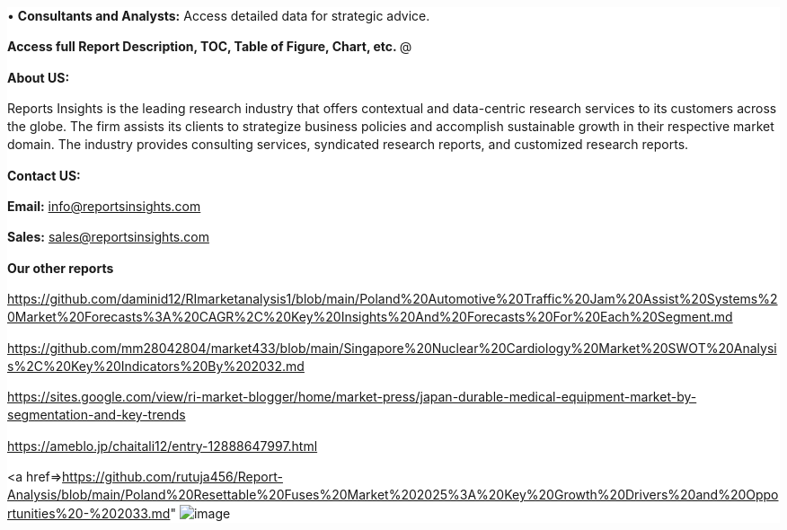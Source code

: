 • <strong>Consultants and Analysts:</strong> Access detailed data for strategic advice.
</ul>
<strong>Access full Report Description, TOC, Table of Figure, Chart, etc. </strong>@  <a href= style=color:#0000ff;></a></font>

<strong><strong>About US</strong>:</strong>

Reports Insights is the leading research industry that offers contextual and data-centric research services to its customers across the globe. The firm assists its clients to strategize business policies and accomplish sustainable growth in their respective market domain. The industry provides consulting services, syndicated research reports, and customized research reports.

<strong>Contact US:</strong>

<p class=""""><b>Email:</b> <a href=mailto:info@reportsinsights.com>info@reportsinsights.com</a></p>
<p class=""""><b>Sales:</b> <a href=mailto:sales@reportsinsights.com>sales@reportsinsights.com</a></p>

<strong>Our other reports</strong>

<a href=https://github.com/daminid12/RImarketanalysis1/blob/main/Poland%20Automotive%20Traffic%20Jam%20Assist%20Systems%20Market%20Forecasts%3A%20CAGR%2C%20Key%20Insights%20And%20Forecasts%20For%20Each%20Segment.md>https://github.com/daminid12/RImarketanalysis1/blob/main/Poland%20Automotive%20Traffic%20Jam%20Assist%20Systems%20Market%20Forecasts%3A%20CAGR%2C%20Key%20Insights%20And%20Forecasts%20For%20Each%20Segment.md</a>

<a href=https://github.com/mm28042804/market433/blob/main/Singapore%20Nuclear%20Cardiology%20Market%20SWOT%20Analysis%2C%20Key%20Indicators%20By%202032.md>https://github.com/mm28042804/market433/blob/main/Singapore%20Nuclear%20Cardiology%20Market%20SWOT%20Analysis%2C%20Key%20Indicators%20By%202032.md</a>

<a href=https://sites.google.com/view/ri-market-blogger/home/market-press/japan-durable-medical-equipment-market-by-segmentation-and-key-trends>https://sites.google.com/view/ri-market-blogger/home/market-press/japan-durable-medical-equipment-market-by-segmentation-and-key-trends</a>

<a href=https://ameblo.jp/chaitali12/entry-12888647997.html>https://ameblo.jp/chaitali12/entry-12888647997.html</a>

<a href=>https://github.com/rutuja456/Report-Analysis/blob/main/Poland%20Resettable%20Fuses%20Market%202025%3A%20Key%20Growth%20Drivers%20and%20Opportunities%20-%202033.md</a>"
![image](https://github.com/user-attachments/assets/0cb5900c-ad35-4044-a0d4-c9fe880b7306)
